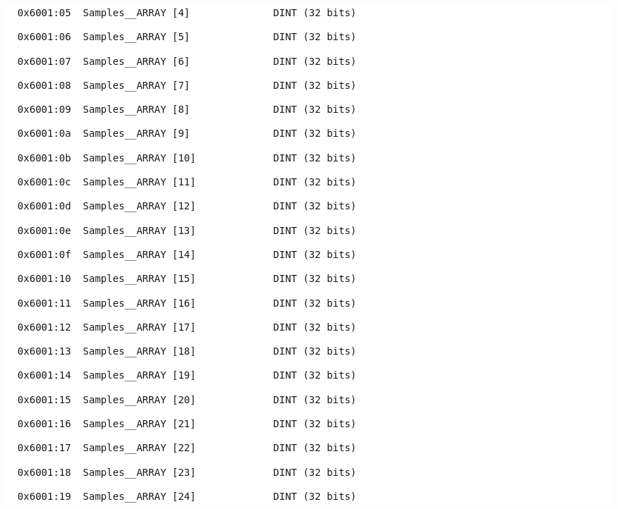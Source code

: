 <tr class="txpdo">
<td ><pre>  0x6001:05  Samples__ARRAY [4]              DINT (32 bits)</pre></td>
</tr>
<tr class="txpdo">
<td ><pre>  0x6001:06  Samples__ARRAY [5]              DINT (32 bits)</pre></td>
</tr>
<tr class="txpdo">
<td ><pre>  0x6001:07  Samples__ARRAY [6]              DINT (32 bits)</pre></td>
</tr>
<tr class="txpdo">
<td ><pre>  0x6001:08  Samples__ARRAY [7]              DINT (32 bits)</pre></td>
</tr>
<tr class="txpdo">
<td ><pre>  0x6001:09  Samples__ARRAY [8]              DINT (32 bits)</pre></td>
</tr>
<tr class="txpdo">
<td ><pre>  0x6001:0a  Samples__ARRAY [9]              DINT (32 bits)</pre></td>
</tr>
<tr class="txpdo">
<td ><pre>  0x6001:0b  Samples__ARRAY [10]             DINT (32 bits)</pre></td>
</tr>
<tr class="txpdo">
<td ><pre>  0x6001:0c  Samples__ARRAY [11]             DINT (32 bits)</pre></td>
</tr>
<tr class="txpdo">
<td ><pre>  0x6001:0d  Samples__ARRAY [12]             DINT (32 bits)</pre></td>
</tr>
<tr class="txpdo">
<td ><pre>  0x6001:0e  Samples__ARRAY [13]             DINT (32 bits)</pre></td>
</tr>
<tr class="txpdo">
<td ><pre>  0x6001:0f  Samples__ARRAY [14]             DINT (32 bits)</pre></td>
</tr>
<tr class="txpdo">
<td ><pre>  0x6001:10  Samples__ARRAY [15]             DINT (32 bits)</pre></td>
</tr>
<tr class="txpdo">
<td ><pre>  0x6001:11  Samples__ARRAY [16]             DINT (32 bits)</pre></td>
</tr>
<tr class="txpdo">
<td ><pre>  0x6001:12  Samples__ARRAY [17]             DINT (32 bits)</pre></td>
</tr>
<tr class="txpdo">
<td ><pre>  0x6001:13  Samples__ARRAY [18]             DINT (32 bits)</pre></td>
</tr>
<tr class="txpdo">
<td ><pre>  0x6001:14  Samples__ARRAY [19]             DINT (32 bits)</pre></td>
</tr>
<tr class="txpdo">
<td ><pre>  0x6001:15  Samples__ARRAY [20]             DINT (32 bits)</pre></td>
</tr>
<tr class="txpdo">
<td ><pre>  0x6001:16  Samples__ARRAY [21]             DINT (32 bits)</pre></td>
</tr>
<tr class="txpdo">
<td ><pre>  0x6001:17  Samples__ARRAY [22]             DINT (32 bits)</pre></td>
</tr>
<tr class="txpdo">
<td ><pre>  0x6001:18  Samples__ARRAY [23]             DINT (32 bits)</pre></td>
</tr>
<tr class="txpdo">
<td ><pre>  0x6001:19  Samples__ARRAY [24]             DINT (32 bits)</pre></td>
</tr>
<tr class="txpdo">